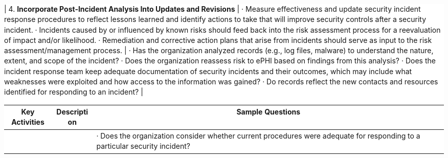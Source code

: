 | 4. **Incorporate Post-Incident Analysis Into  Updates and Revisions** | ·     Measure effectiveness and update security incident response  procedures to reflect lessons learned and identify actions to take  that will improve security controls  after a security incident.  ·     Incidents caused by or influenced by known risks  should feed back into the risk assessment process for a reevaluation  of impact and/or likelihood.  ·     Remediation and corrective action plans that  arise from incidents should  serve as input to the risk assessment/management process. | ·     Has the organization analyzed records (e.g., log files, malware) to understand the nature, extent,  and scope of the incident?  ·     Does the organization reassess risk to ePHI based  on findings from this analysis?  ·     Does the incident response team keep adequate documentation of security incidents and their outcomes, which may include what  weaknesses were exploited and how access to the information was gained?  ·    Do records reflect the new contacts and resources  identified for responding to an incident? |

| **Key Activities** | **Description** | **Sample Questions**                                         |
| ------------------ | --------------- | ------------------------------------------------------------ |
|                    |                 | ·    Does the organization  consider whether current procedures were adequate for responding to a particular security incident? |